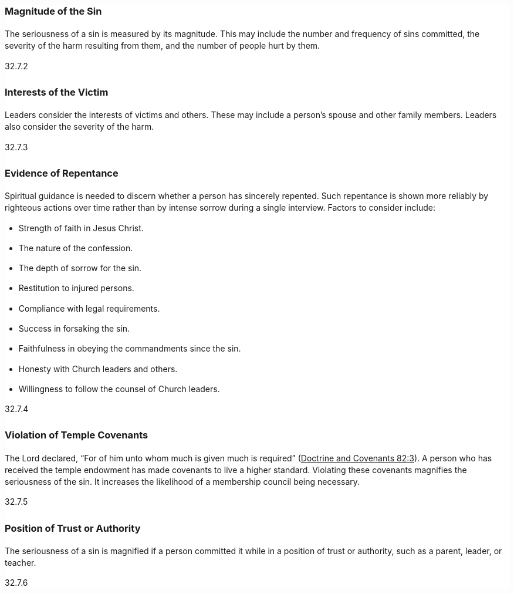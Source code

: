 ### Magnitude of the Sin

The seriousness of a sin is measured by its magnitude. This may include the number and frequency of sins committed, the severity of the harm resulting from them, and the number of people hurt by them.

32.7.2

### Interests of the Victim

Leaders consider the interests of victims and others. These may include a person’s spouse and other family members. Leaders also consider the severity of the harm.

32.7.3

### Evidence of Repentance

Spiritual guidance is needed to discern whether a person has sincerely repented. Such repentance is shown more reliably by righteous actions over time rather than by intense sorrow during a single interview. Factors to consider include:

*   Strength of faith in Jesus Christ.
    
*   The nature of the confession.
    
*   The depth of sorrow for the sin.
    
*   Restitution to injured persons.
    
*   Compliance with legal requirements.
    
*   Success in forsaking the sin.
    
*   Faithfulness in obeying the commandments since the sin.
    
*   Honesty with Church leaders and others.
    
*   Willingness to follow the counsel of Church leaders.
    

32.7.4

### Violation of Temple Covenants

The Lord declared, “For of him unto whom much is given much is required” ([Doctrine and Covenants 82:3](https://www.churchofjesuschrist.org/study/scriptures/dc-testament/dc/82?lang=eng&id=p3#p3)). A person who has received the temple endowment has made covenants to live a higher standard. Violating these covenants magnifies the seriousness of the sin. It increases the likelihood of a membership council being necessary.

32.7.5

### Position of Trust or Authority

The seriousness of a sin is magnified if a person committed it while in a position of trust or authority, such as a parent, leader, or teacher.

32.7.6
